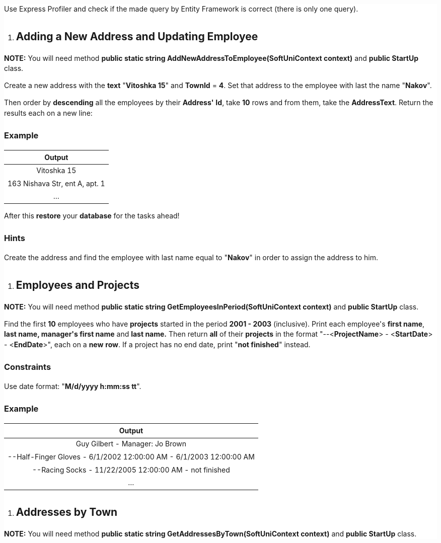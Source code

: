 Use Express Profiler and check if the made query by Entity Framework is correct (there is only one query).

1. ## <a name="ole_link7"></a><a name="ole_link8"></a>**Adding a New Address and Updating Employee**
<a name="ole_link11"></a><a name="ole_link12"></a>**NOTE:** You will need method <a name="ole_link56"></a><a name="ole_link57"></a>**public static string AddNewAddressToEmployee(SoftUniContext context)** and **public StartUp** class. 

Create a new address with the **text** "<a name="ole_link58"></a><a name="ole_link59"></a>**Vitoshka 15**" and **TownId** = **4**. Set that address to the employee with last the name "<a name="ole_link60"></a><a name="ole_link61"></a>**Nakov**".

Then order by **descending** all the employees by their **Address'** **Id**, take **10** rows and from them, take the **AddressText**. Return the results each on a new line:
### **Example**

|**Output**|
| :-: |
|<a name="ole_link31"></a><a name="ole_link32"></a>Vitoshka 15|
|163 Nishava Str, ent A, apt. 1|
|…|

After this **restore** your **database** for the tasks ahead!
### **Hints**
Create the address and find the employee with last name equal to "**Nakov**" in order to assign the address to him.
1. ## **Employees and Projects**
**NOTE:** You will need method <a name="ole_link62"></a><a name="ole_link63"></a>**public static string GetEmployeesInPeriod(SoftUniContext context)** and **public StartUp** class. 

<a name="ole_link64"></a><a name="ole_link65"></a>Find the first **10** employees who have **projects** started in the period **2001 - 2003** (inclusive). Print each employee's **first name**, **last name, manager's first name** and **last name.** Then return **all** of their **projects** in the format "--<**ProjectName**> - <**StartDate**> - <**EndDate**>", each on a **new** **row**. If a project has no end date, print "**not finished**" instead.
### **Constraints**
Use date format: "<a name="ole_link66"></a><a name="ole_link67"></a><a name="ole_link68"></a>**M/d/yyyy h:mm:ss tt**".
### <a name="ole_link44"></a>**Example**

|**Output**|
| :-: |
|Guy Gilbert - Manager: Jo Brown|
|<a name="ole_link69"></a><a name="ole_link70"></a>--Half-Finger Gloves - 6/1/2002 12:00:00 AM - 6/1/2003 12:00:00 AM|
|--Racing Socks - 11/22/2005 12:00:00 AM - not finished|
|…|
1. ## **Addresses by Town**
<a name="ole_link45"></a>**NOTE:** You will need method <a name="ole_link71"></a><a name="ole_link72"></a>**public static string GetAddressesByTown(SoftUniContext context)** and **public StartUp** class. 
